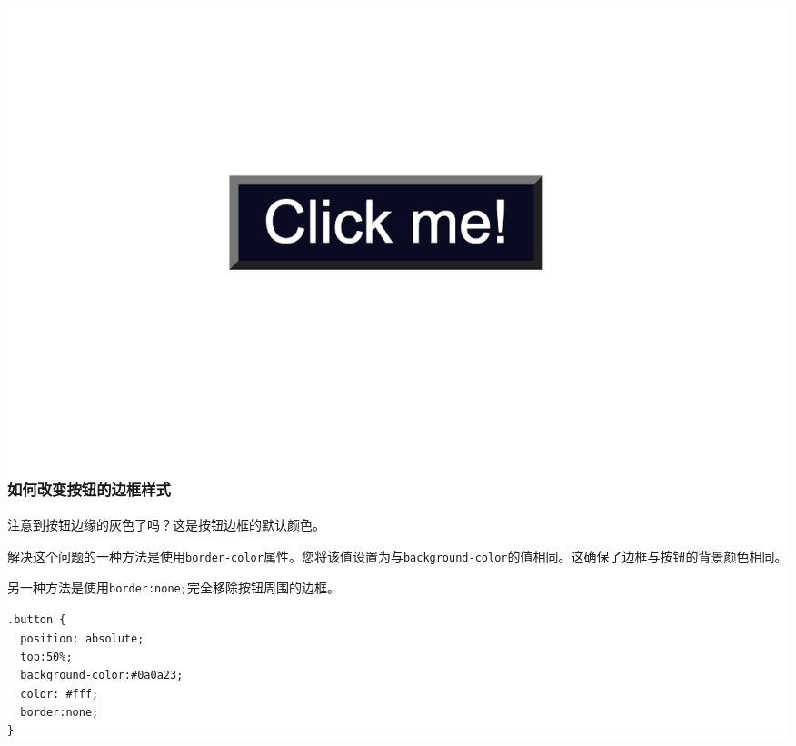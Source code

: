 ![Screenshot-2022-02-06-at-10.28.03-PM](img/9b4b6f390ca99e3cdd14c6c034a18c79.png)

### 如何改变按钮的边框样式

注意到按钮边缘的灰色了吗？这是按钮边框的默认颜色。

解决这个问题的一种方法是使用`border-color`属性。您将该值设置为与`background-color`的值相同。这确保了边框与按钮的背景颜色相同。

另一种方法是使用`border:none;`完全移除按钮周围的边框。

```
.button {
  position: absolute;
  top:50%;
  background-color:#0a0a23;
  color: #fff;
  border:none;
} 
```
